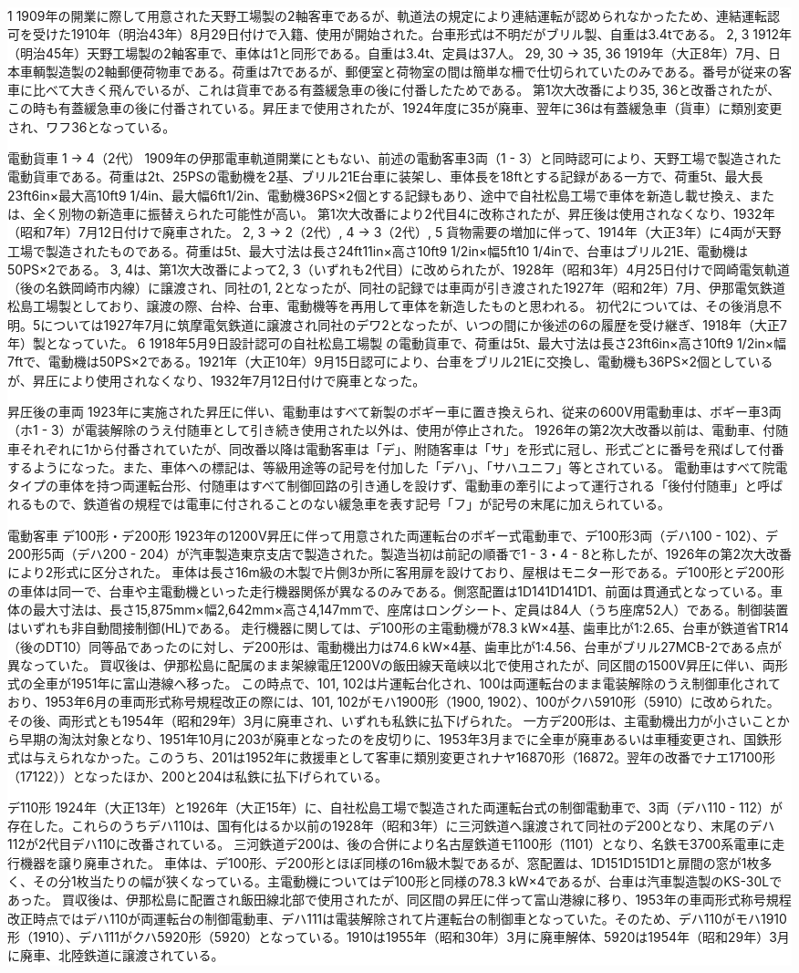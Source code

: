 1
1909年の開業に際して用意された天野工場製の2軸客車であるが、軌道法の規定により連結運転が認められなかったため、連結運転認可を受けた1910年（明治43年）8月29日付けで入籍、使用が開始された。台車形式は不明だがブリル製、自重は3.4tである。
2, 3
1912年（明治45年）天野工場製の2軸客車で、車体は1と同形である。自重は3.4t、定員は37人。
29, 30 → 35, 36
1919年（大正8年）7月、日本車輌製造製の2軸郵便荷物車である。荷重は7tであるが、郵便室と荷物室の間は簡単な柵で仕切られていたのみである。番号が従来の客車に比べて大きく飛んでいるが、これは貨車である有蓋緩急車の後に付番したためである。
第1次大改番により35, 36と改番されたが、この時も有蓋緩急車の後に付番されている。昇圧まで使用されたが、1924年度に35が廃車、翌年に36は有蓋緩急車（貨車）に類別変更され、ワフ36となっている。

電動貨車
1 → 4（2代）
1909年の伊那電車軌道開業にともない、前述の電動客車3両（1 - 3）と同時認可により、天野工場で製造された電動貨車である。荷重は2t、25PSの電動機を2基、ブリル21E台車に装架し、車体長を18ftとする記録がある一方で、荷重5t、最大長23ft6in×最大高10ft9 1/4in、最大幅6ft1/2in、電動機36PS×2個とする記録もあり、途中で自社松島工場で車体を新造し載せ換え、または、全く別物の新造車に振替えられた可能性が高い。
第1次大改番により2代目4に改称されたが、昇圧後は使用されなくなり、1932年（昭和7年）7月12日付けで廃車された。
2, 3 → 2（2代）, 4 → 3（2代）, 5
貨物需要の増加に伴って、1914年（大正3年）に4両が天野工場で製造されたものである。荷重は5t、最大寸法は長さ24ft11in×高さ10ft9 1/2in×幅5ft10 1/4inで、台車はブリル21E、電動機は50PS×2である。
3, 4は、第1次大改番によって2, 3（いずれも2代目）に改められたが、1928年（昭和3年）4月25日付けで岡崎電気軌道（後の名鉄岡崎市内線）に譲渡され、同社の1, 2となったが、同社の記録では車両が引き渡された1927年（昭和2年）7月、伊那電気鉄道松島工場製としており、譲渡の際、台枠、台車、電動機等を再用して車体を新造したものと思われる。
初代2については、その後消息不明。5については1927年7月に筑摩電気鉄道に譲渡され同社のデワ2となったが、いつの間にか後述の6の履歴を受け継ぎ、1918年（大正7年）製となっていた。
6
1918年5月9日設計認可の自社松島工場製 の電動貨車で、荷重は5t、最大寸法は長さ23ft6in×高さ10ft9 1/2in×幅7ftで、電動機は50PS×2である。1921年（大正10年）9月15日認可により、台車をブリル21Eに交換し、電動機も36PS×2個としているが、昇圧により使用されなくなり、1932年7月12日付けで廃車となった。

昇圧後の車両
1923年に実施された昇圧に伴い、電動車はすべて新製のボギー車に置き換えられ、従来の600V用電動車は、ボギー車3両（ホ1 - 3）が電装解除のうえ付随車として引き続き使用された以外は、使用が停止された。
1926年の第2次大改番以前は、電動車、付随車それぞれに1から付番されていたが、同改番以降は電動客車は「デ」、附随客車は「サ」を形式に冠し、形式ごとに番号を飛ばして付番するようになった。また、車体への標記は、等級用途等の記号を付加した「デハ」、「サハユニフ」等とされている。
電動車はすべて院電タイプの車体を持つ両運転台形、付随車はすべて制御回路の引き通しを設けず、電動車の牽引によって運行される「後付付随車」と呼ばれるもので、鉄道省の規程では電車に付されることのない緩急車を表す記号「フ」が記号の末尾に加えられている。

電動客車
デ100形・デ200形
1923年の1200V昇圧に伴って用意された両運転台のボギー式電動車で、デ100形3両（デハ100 - 102）、デ200形5両（デハ200 - 204）が汽車製造東京支店で製造された。製造当初は前記の順番で1 - 3・4 - 8と称したが、1926年の第2次大改番により2形式に区分された。
車体は長さ16m級の木製で片側3か所に客用扉を設けており、屋根はモニター形である。デ100形とデ200形の車体は同一で、台車や主電動機といった走行機器関係が異なるのみである。側窓配置は1D141D141D1、前面は貫通式となっている。車体の最大寸法は、長さ15,875mm×幅2,642mm×高さ4,147mmで、座席はロングシート、定員は84人（うち座席52人）である。制御装置はいずれも非自動間接制御(HL)である。
走行機器に関しては、デ100形の主電動機が78.3 kW×4基、歯車比が1:2.65、台車が鉄道省TR14（後のDT10）同等品であったのに対し、デ200形は、電動機出力は74.6 kW×4基、歯車比が1:4.56、台車がブリル27MCB-2である点が異なっていた。
買収後は、伊那松島に配属のまま架線電圧1200Vの飯田線天竜峡以北で使用されたが、同区間の1500V昇圧に伴い、両形式の全車が1951年に富山港線へ移った。
この時点で、101, 102は片運転台化され、100は両運転台のまま電装解除のうえ制御車化されており、1953年6月の車両形式称号規程改正の際には、101, 102がモハ1900形（1900, 1902）、100がクハ5910形（5910）に改められた。その後、両形式とも1954年（昭和29年）3月に廃車され、いずれも私鉄に払下げられた。
一方デ200形は、主電動機出力が小さいことから早期の淘汰対象となり、1951年10月に203が廃車となったのを皮切りに、1953年3月までに全車が廃車あるいは車種変更され、国鉄形式は与えられなかった。このうち、201は1952年に救援車として客車に類別変更されナヤ16870形（16872。翌年の改番でナエ17100形（17122））となったほか、200と204は私鉄に払下げられている。

デ110形
1924年（大正13年）と1926年（大正15年）に、自社松島工場で製造された両運転台式の制御電動車で、3両（デハ110 - 112）が存在した。これらのうちデハ110は、国有化はるか以前の1928年（昭和3年）に三河鉄道へ譲渡されて同社のデ200となり、末尾のデハ112が2代目デハ110に改番されている。
三河鉄道デ200は、後の合併により名古屋鉄道モ1100形（1101）となり、名鉄モ3700系電車に走行機器を譲り廃車された。
車体は、デ100形、デ200形とほぼ同様の16m級木製であるが、窓配置は、1D151D151D1と扉間の窓が1枚多く、その分1枚当たりの幅が狭くなっている。主電動機についてはデ100形と同様の78.3 kW×4であるが、台車は汽車製造製のKS-30Lであった。
買収後は、伊那松島に配置され飯田線北部で使用されたが、同区間の昇圧に伴って富山港線に移り、1953年の車両形式称号規程改正時点ではデハ110が両運転台の制御電動車、デハ111は電装解除されて片運転台の制御車となっていた。そのため、デハ110がモハ1910形（1910）、デハ111がクハ5920形（5920）となっている。1910は1955年（昭和30年）3月に廃車解体、5920は1954年（昭和29年）3月に廃車、北陸鉄道に譲渡されている。
